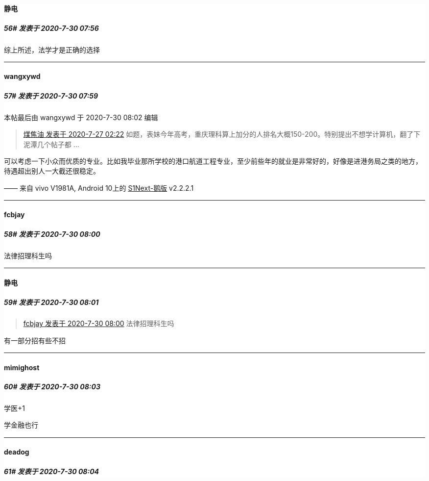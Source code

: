 ####  静电  
##### 56#       发表于 2020-7-30 07:56


综上所述，法学才是正确的选择


-----

####  wangxywd  
##### 57#       发表于 2020-7-30 07:59


 本帖最后由 wangxywd 于 2020-7-30 08:02 编辑 
<blockquote><a href="httphttps://bbs.saraba1st.com/2b/forum.php?mod=redirect&amp;goto=findpost&amp;pid=48225230&amp;ptid=1951515" target="_blank">煤焦油 发表于 2020-7-27 02:22</a>
如题，表妹今年高考，重庆理科算上加分的人排名大概150-200。特别提出不想学计算机，翻了下泥潭几个帖子都 ...</blockquote>
可以考虑一下小众而优质的专业。比如我毕业那所学校的港口航道工程专业，至少前些年的就业是非常好的，好像是进港务局之类的地方，待遇超出别人一大截还很稳定。

—— 来自 vivo V1981A, Android 10上的 [S1Next-鹅版](https://github.com/ykrank/S1-Next/releases) v2.2.2.1


-----

####  fcbjay  
##### 58#       发表于 2020-7-30 08:00


法律招理科生吗


-----

####  静电  
##### 59#       发表于 2020-7-30 08:01


<blockquote><a href="httphttps://bbs.saraba1st.com/2b/forum.php?mod=redirect&amp;goto=findpost&amp;pid=48256151&amp;ptid=1951515" target="_blank">fcbjay 发表于 2020-7-30 08:00</a>
法律招理科生吗</blockquote>
有一部分招有些不招


-----

####  mimighost  
##### 60#       发表于 2020-7-30 08:03


学医+1


学金融也行


-----

####  deadog  
##### 61#       发表于 2020-7-30 08:04
